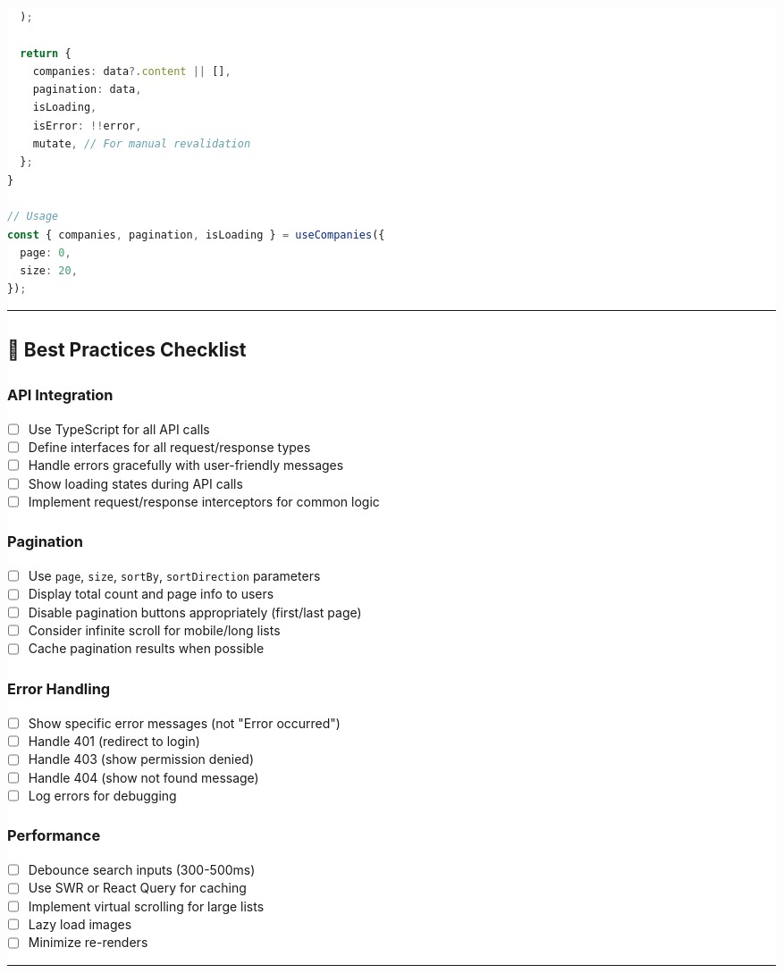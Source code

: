 ```typescript
  );

  return {
    companies: data?.content || [],
    pagination: data,
    isLoading,
    isError: !!error,
    mutate, // For manual revalidation
  };
}

// Usage
const { companies, pagination, isLoading } = useCompanies({
  page: 0,
  size: 20,
});
```

---

## 📝 Best Practices Checklist

### API Integration

- [ ] Use TypeScript for all API calls
- [ ] Define interfaces for all request/response types
- [ ] Handle errors gracefully with user-friendly messages
- [ ] Show loading states during API calls
- [ ] Implement request/response interceptors for common logic

### Pagination

- [ ] Use `page`, `size`, `sortBy`, `sortDirection` parameters
- [ ] Display total count and page info to users
- [ ] Disable pagination buttons appropriately (first/last page)
- [ ] Consider infinite scroll for mobile/long lists
- [ ] Cache pagination results when possible

### Error Handling

- [ ] Show specific error messages (not "Error occurred")
- [ ] Handle 401 (redirect to login)
- [ ] Handle 403 (show permission denied)
- [ ] Handle 404 (show not found message)
- [ ] Log errors for debugging

### Performance

- [ ] Debounce search inputs (300-500ms)
- [ ] Use SWR or React Query for caching
- [ ] Implement virtual scrolling for large lists
- [ ] Lazy load images
- [ ] Minimize re-renders

---